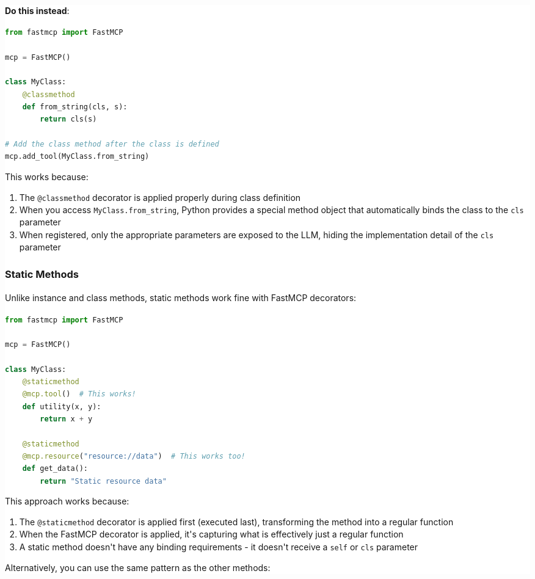 **Do this instead**:

```python
from fastmcp import FastMCP

mcp = FastMCP()

class MyClass:
    @classmethod
    def from_string(cls, s):
        return cls(s)

# Add the class method after the class is defined
mcp.add_tool(MyClass.from_string)
```

This works because:

1. The `@classmethod` decorator is applied properly during class definition
2. When you access `MyClass.from_string`, Python provides a special method object that automatically binds the class to the `cls` parameter
3. When registered, only the appropriate parameters are exposed to the LLM, hiding the implementation detail of the `cls` parameter

### Static Methods

Unlike instance and class methods, static methods work fine with FastMCP decorators:

```python
from fastmcp import FastMCP

mcp = FastMCP()

class MyClass:
    @staticmethod
    @mcp.tool()  # This works!
    def utility(x, y):
        return x + y
    
    @staticmethod
    @mcp.resource("resource://data")  # This works too!
    def get_data():
        return "Static resource data"
```

This approach works because:

1. The `@staticmethod` decorator is applied first (executed last), transforming the method into a regular function
2. When the FastMCP decorator is applied, it's capturing what is effectively just a regular function
3. A static method doesn't have any binding requirements - it doesn't receive a `self` or `cls` parameter

Alternatively, you can use the same pattern as the other methods:
